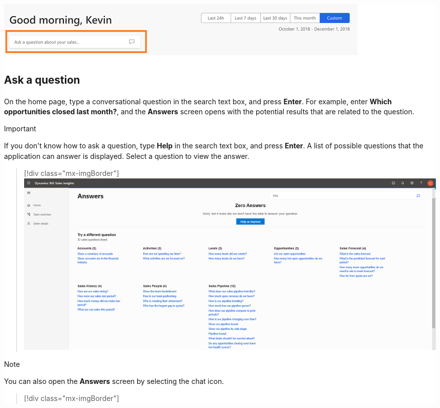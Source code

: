 ![Q&A text box on the Sales Insights application](media/sales-insights-biz-qa.png "Q&A text box on the Sales Insights application")

## Ask a question

On the home page, type a conversational question in the search text box, and press **Enter**. For example, enter **Which opportunities closed last month?**, and the **Answers** screen opens with the potential results that are related to the question.

> [!IMPORTANT]
> If you don't know how to ask a question, type **Help** in the search text box, and press **Enter**. A list of possible questions that the application can answer is displayed. Select a question to view the answer.

> [!div class="mx-imgBorder"]
> ![Get help on how to ask a question](media/si-app-q-a-help.png "Get help on how to ask a question")

> [!NOTE]
> You can also open the **Answers** screen by selecting the chat icon.

> [!div class="mx-imgBorder"]